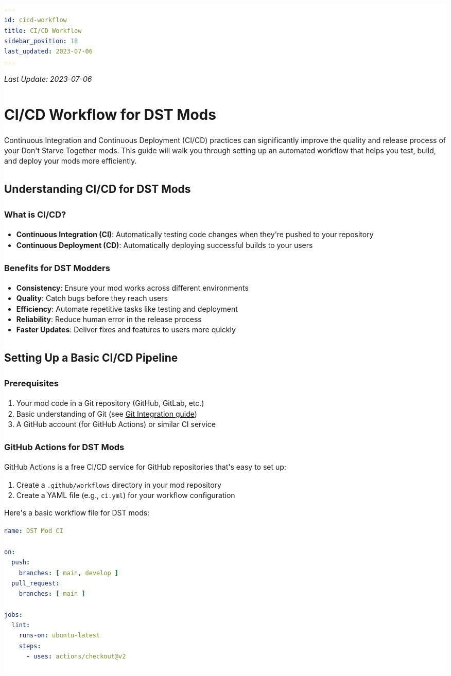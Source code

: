 ```yaml
---
id: cicd-workflow
title: CI/CD Workflow
sidebar_position: 18
last_updated: 2023-07-06
---
```

*Last Update: 2023-07-06*
# CI/CD Workflow for DST Mods

Continuous Integration and Continuous Deployment (CI/CD) practices can significantly improve the quality and release process of your Don't Starve Together mods. This guide will walk you through setting up an automated workflow that helps you test, build, and deploy your mods more efficiently.

## Understanding CI/CD for DST Mods

### What is CI/CD?

- **Continuous Integration (CI)**: Automatically testing code changes when they're pushed to your repository
- **Continuous Deployment (CD)**: Automatically deploying successful builds to your users

### Benefits for DST Modders

- **Consistency**: Ensure your mod works across different environments
- **Quality**: Catch bugs before they reach users
- **Efficiency**: Automate repetitive tasks like testing and deployment
- **Reliability**: Reduce human error in the release process
- **Faster Updates**: Deliver fixes and features to users more quickly

## Setting Up a Basic CI/CD Pipeline

### Prerequisites

1. Your mod code in a Git repository (GitHub, GitLab, etc.)
2. Basic understanding of Git (see [Git Integration guide](git-integration.md))
3. A GitHub account (for GitHub Actions) or similar CI service

### GitHub Actions for DST Mods

GitHub Actions is a free CI/CD service for GitHub repositories that's easy to set up:

1. Create a `.github/workflows` directory in your mod repository
2. Create a YAML file (e.g., `ci.yml`) for your workflow configuration

Here's a basic workflow file for DST mods:

```yaml
name: DST Mod CI

on:
  push:
    branches: [ main, develop ]
  pull_request:
    branches: [ main ]

jobs:
  lint:
    runs-on: ubuntu-latest
    steps:
      - uses: actions/checkout@v2
      
```